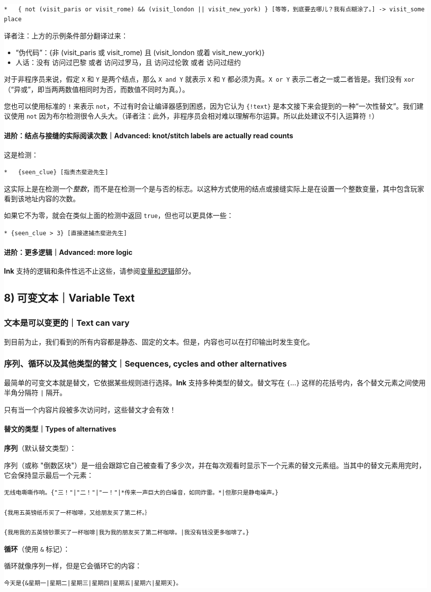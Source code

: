 	*	{ not (visit_paris or visit_rome) && (visit_london || visit_new_york) } [等等，到底要去哪儿？我有点糊涂了。] -> visit_someplace

译者注：上方的示例条件部分翻译过来：
*	“伪代码”：{非 (visit_paris 或 visit_rome) 且 (visit_london 或着 visit_new_york)}
*	人话：没有 访问过巴黎 或者 访问过罗马，且 访问过伦敦 或者 访问过纽约

对于非程序员来说，假定 `X` 和 `Y` 是两个结点，那么 `X and Y` 就表示 `X` 和 `Y` 都必须为真。`X or Y` 表示二者之一或二者皆是。我们没有 `xor`（“异或”，即当两两数值相同时为否，而数值不同时为真。）。

您也可以使用标准的 `!` 来表示 `not`，不过有时会让编译器感到困惑，因为它认为 `{!text}` 是本文接下来会提到的一种“一次性替文”。我们建议使用 `not` 因为布尔检测很令人头大。（译者注：此外，非程序员会相对难以理解布尔运算。所以此处建议不引入运算符 `!`）

#### 进阶：结点与接缝的实际阅读次数｜Advanced: knot/stitch labels are actually read counts

这是检测：

	*	{seen_clue} [指责杰斐逊先生]

这实际上是在检测一个*整数*，而不是在检测一个是与否的标志。以这种方式使用的结点或接缝实际上是在设置一个整数变量，其中包含玩家看到该地址内容的次数。

如果它不为零，就会在类似上面的检测中返回 `true`，但也可以更具体一些：

	* {seen_clue > 3} [直接逮捕杰斐逊先生]

#### 进阶：更多逻辑｜Advanced: more logic

**Ink** 支持的逻辑和条件性远不止这些，请参阅[变量和逻辑](#第-3-部分变量和逻辑part-3-variables-and-logic)部分。


## 8) 可变文本｜Variable Text

### 文本是可以变更的｜Text can vary

到目前为止，我们看到的所有内容都是静态、固定的文本。但是，内容也可以在打印输出时发生变化。

### 序列、循环以及其他类型的替文｜Sequences, cycles and other alternatives

最简单的可变文本就是替文，它依据某些规则进行选择。**Ink** 支持多种类型的替文。替文写在 `{`...`}` 这样的花括号内，各个替文元素之间使用半角分隔符 `|` 隔开。

只有当一个内容片段被多次访问时，这些替文才会有效！

#### 替文的类型｜Types of alternatives

**序列**（默认替文类型）：

序列（或称 "倒数区块"）是一组会跟踪它自己被查看了多少次，并在每次观看时显示下一个元素的替文元素组。当其中的替文元素用完时，它会保持显示最后一个元素：

	无线电嘶嘶作响。{"三！"|"二！"|"一！"|*传来一声巨大的白噪音，如同炸雷。*|但那只是静电噪声。}
	
	{我用五英镑纸币买了一杯咖啡，又给朋友买了第二杯。｝

	{我用我的五英镑钞票买了一杯咖啡|我为我的朋友买了第二杯咖啡。|我没有钱没更多咖啡了。}

**循环**（使用 `&` 标记）：

循环就像序列一样，但是它会循环它的内容：

	今天是{&星期一|星期二|星期三|星期四|星期五|星期六|星期天}。
